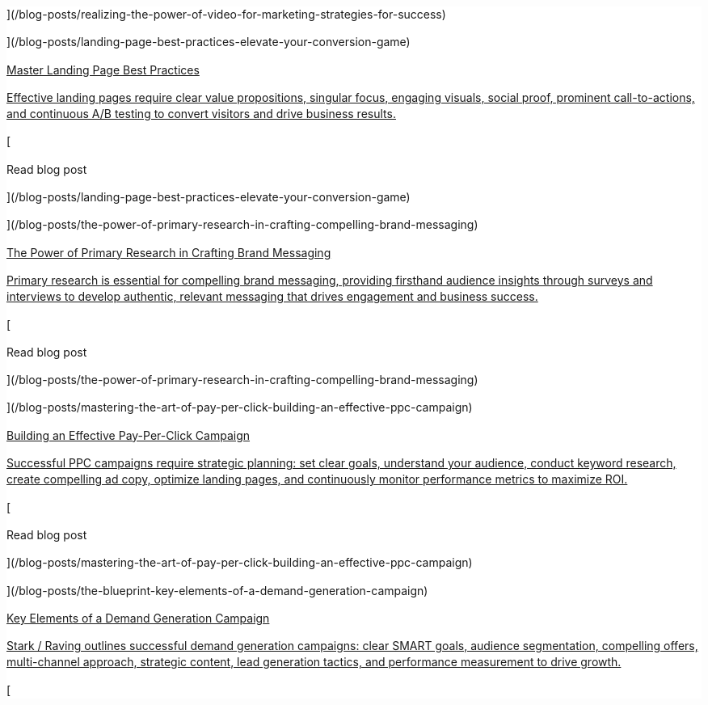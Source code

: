 ](/blog-posts/realizing-the-power-of-video-for-marketing-strategies-for-success)

](/blog-posts/landing-page-best-practices-elevate-your-conversion-game)

[Master Landing Page Best Practices](/blog-posts/landing-page-best-practices-elevate-your-conversion-game)

[Effective landing pages require clear value propositions, singular focus, engaging visuals, social proof, prominent call-to-actions, and continuous A/B testing to convert visitors and drive business results.](/blog-posts/landing-page-best-practices-elevate-your-conversion-game)

[

Read blog post

](/blog-posts/landing-page-best-practices-elevate-your-conversion-game)

](/blog-posts/the-power-of-primary-research-in-crafting-compelling-brand-messaging)

[The Power of Primary Research in Crafting Brand Messaging](/blog-posts/the-power-of-primary-research-in-crafting-compelling-brand-messaging)

[Primary research is essential for compelling brand messaging, providing firsthand audience insights through surveys and interviews to develop authentic, relevant messaging that drives engagement and business success.](/blog-posts/the-power-of-primary-research-in-crafting-compelling-brand-messaging)

[

Read blog post

](/blog-posts/the-power-of-primary-research-in-crafting-compelling-brand-messaging)

](/blog-posts/mastering-the-art-of-pay-per-click-building-an-effective-ppc-campaign)

[Building an Effective Pay-Per-Click Campaign](/blog-posts/mastering-the-art-of-pay-per-click-building-an-effective-ppc-campaign)

[Successful PPC campaigns require strategic planning: set clear goals, understand your audience, conduct keyword research, create compelling ad copy, optimize landing pages, and continuously monitor performance metrics to maximize ROI.](/blog-posts/mastering-the-art-of-pay-per-click-building-an-effective-ppc-campaign)

[

Read blog post

](/blog-posts/mastering-the-art-of-pay-per-click-building-an-effective-ppc-campaign)

](/blog-posts/the-blueprint-key-elements-of-a-demand-generation-campaign)

[Key Elements of a Demand Generation Campaign](/blog-posts/the-blueprint-key-elements-of-a-demand-generation-campaign)

[Stark / Raving outlines successful demand generation campaigns: clear SMART goals, audience segmentation, compelling offers, multi-channel approach, strategic content, lead generation tactics, and performance measurement to drive growth.](/blog-posts/the-blueprint-key-elements-of-a-demand-generation-campaign)

[
